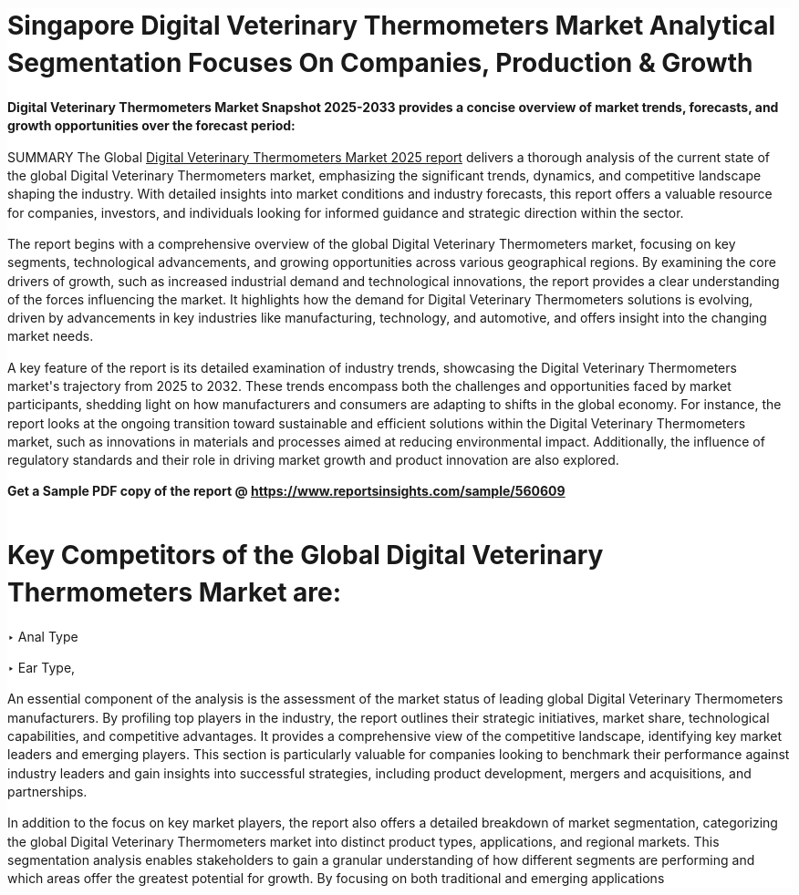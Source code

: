 # Singapore Digital Veterinary Thermometers Market Analytical Segmentation Focuses On Companies, Production & Growth

<strong>Digital Veterinary Thermometers Market Snapshot 2025-2033 provides a concise overview of market trends, forecasts, and growth opportunities over the forecast period:</strong>

SUMMARY The Global <a href=https://www.reportsinsights.com/sample/560609>Digital Veterinary Thermometers Market 2025 report</a> delivers a thorough analysis of the current state of the global Digital Veterinary Thermometers market, emphasizing the significant trends, dynamics, and competitive landscape shaping the industry. With detailed insights into market conditions and industry forecasts, this report offers a valuable resource for companies, investors, and individuals looking for informed guidance and strategic direction within the sector.

The report begins with a comprehensive overview of the global Digital Veterinary Thermometers market, focusing on key segments, technological advancements, and growing opportunities across various geographical regions. By examining the core drivers of growth, such as increased industrial demand and technological innovations, the report provides a clear understanding of the forces influencing the market. It highlights how the demand for Digital Veterinary Thermometers solutions is evolving, driven by advancements in key industries like manufacturing, technology, and automotive, and offers insight into the changing market needs.

A key feature of the report is its detailed examination of industry trends, showcasing the Digital Veterinary Thermometers market's trajectory from 2025 to 2032. These trends encompass both the challenges and opportunities faced by market participants, shedding light on how manufacturers and consumers are adapting to shifts in the global economy. For instance, the report looks at the ongoing transition toward sustainable and efficient solutions within the Digital Veterinary Thermometers market, such as innovations in materials and processes aimed at reducing environmental impact. Additionally, the influence of regulatory standards and their role in driving market growth and product innovation are also explored.

<strong>Get a Sample PDF copy of the report @ <a href=https://www.reportsinsights.com/sample/560609>https://www.reportsinsights.com/sample/560609</a></strong>

# <strong>Key Competitors of the Global Digital Veterinary Thermometers Market are:</strong>

‣ Anal Type

‣ Ear Type,

An essential component of the analysis is the assessment of the market status of leading global Digital Veterinary Thermometers manufacturers. By profiling top players in the industry, the report outlines their strategic initiatives, market share, technological capabilities, and competitive advantages. It provides a comprehensive view of the competitive landscape, identifying key market leaders and emerging players. This section is particularly valuable for companies looking to benchmark their performance against industry leaders and gain insights into successful strategies, including product development, mergers and acquisitions, and partnerships.

In addition to the focus on key market players, the report also offers a detailed breakdown of market segmentation, categorizing the global Digital Veterinary Thermometers market into distinct product types, applications, and regional markets. This segmentation analysis enables stakeholders to gain a granular understanding of how different segments are performing and which areas offer the greatest potential for growth. By focusing on both traditional and emerging applications
